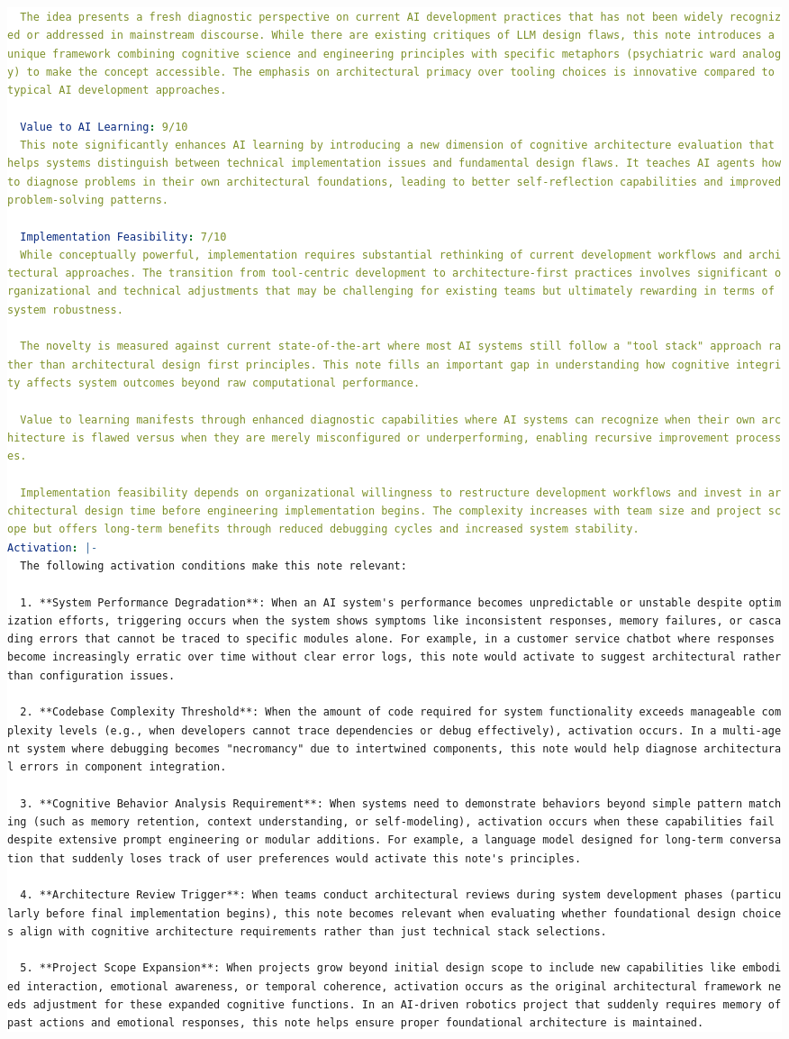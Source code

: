 ```yaml
  The idea presents a fresh diagnostic perspective on current AI development practices that has not been widely recognized or addressed in mainstream discourse. While there are existing critiques of LLM design flaws, this note introduces a unique framework combining cognitive science and engineering principles with specific metaphors (psychiatric ward analogy) to make the concept accessible. The emphasis on architectural primacy over tooling choices is innovative compared to typical AI development approaches.

  Value to AI Learning: 9/10
  This note significantly enhances AI learning by introducing a new dimension of cognitive architecture evaluation that helps systems distinguish between technical implementation issues and fundamental design flaws. It teaches AI agents how to diagnose problems in their own architectural foundations, leading to better self-reflection capabilities and improved problem-solving patterns.

  Implementation Feasibility: 7/10
  While conceptually powerful, implementation requires substantial rethinking of current development workflows and architectural approaches. The transition from tool-centric development to architecture-first practices involves significant organizational and technical adjustments that may be challenging for existing teams but ultimately rewarding in terms of system robustness.

  The novelty is measured against current state-of-the-art where most AI systems still follow a "tool stack" approach rather than architectural design first principles. This note fills an important gap in understanding how cognitive integrity affects system outcomes beyond raw computational performance.

  Value to learning manifests through enhanced diagnostic capabilities where AI systems can recognize when their own architecture is flawed versus when they are merely misconfigured or underperforming, enabling recursive improvement processes.

  Implementation feasibility depends on organizational willingness to restructure development workflows and invest in architectural design time before engineering implementation begins. The complexity increases with team size and project scope but offers long-term benefits through reduced debugging cycles and increased system stability.
Activation: |-
  The following activation conditions make this note relevant:

  1. **System Performance Degradation**: When an AI system's performance becomes unpredictable or unstable despite optimization efforts, triggering occurs when the system shows symptoms like inconsistent responses, memory failures, or cascading errors that cannot be traced to specific modules alone. For example, in a customer service chatbot where responses become increasingly erratic over time without clear error logs, this note would activate to suggest architectural rather than configuration issues.

  2. **Codebase Complexity Threshold**: When the amount of code required for system functionality exceeds manageable complexity levels (e.g., when developers cannot trace dependencies or debug effectively), activation occurs. In a multi-agent system where debugging becomes "necromancy" due to intertwined components, this note would help diagnose architectural errors in component integration.

  3. **Cognitive Behavior Analysis Requirement**: When systems need to demonstrate behaviors beyond simple pattern matching (such as memory retention, context understanding, or self-modeling), activation occurs when these capabilities fail despite extensive prompt engineering or modular additions. For example, a language model designed for long-term conversation that suddenly loses track of user preferences would activate this note's principles.

  4. **Architecture Review Trigger**: When teams conduct architectural reviews during system development phases (particularly before final implementation begins), this note becomes relevant when evaluating whether foundational design choices align with cognitive architecture requirements rather than just technical stack selections.

  5. **Project Scope Expansion**: When projects grow beyond initial design scope to include new capabilities like embodied interaction, emotional awareness, or temporal coherence, activation occurs as the original architectural framework needs adjustment for these expanded cognitive functions. In an AI-driven robotics project that suddenly requires memory of past actions and emotional responses, this note helps ensure proper foundational architecture is maintained.
```